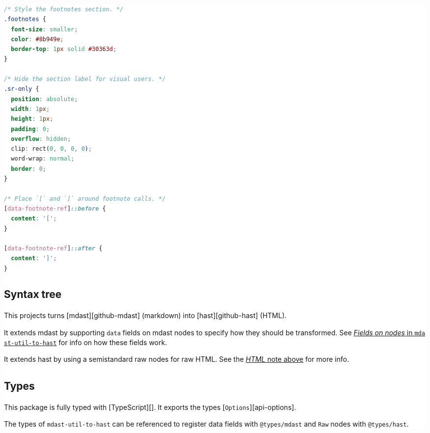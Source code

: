 ```css
/* Style the footnotes section. */
.footnotes {
  font-size: smaller;
  color: #8b949e;
  border-top: 1px solid #30363d;
}

/* Hide the section label for visual users. */
.sr-only {
  position: absolute;
  width: 1px;
  height: 1px;
  padding: 0;
  overflow: hidden;
  clip: rect(0, 0, 0, 0);
  word-wrap: normal;
  border: 0;
}

/* Place `[` and `]` around footnote calls. */
[data-footnote-ref]::before {
  content: '[';
}

[data-footnote-ref]::after {
  content: ']';
}
```

## Syntax tree

This projects turns [mdast][github-mdast] (markdown) into [hast][github-hast]
(HTML).

It extends mdast by supporting `data` fields on mdast nodes to specify how they
should be transformed.
See [*Fields on nodes* in
`mdast-util-to-hast`](https://github.com/syntax-tree/mdast-util-to-hast#fields-on-nodes)
for info on how these fields work.

It extends hast by using a semistandard raw nodes for raw HTML.
See the [*HTML* note above](#html) for more info.

## Types

This package is fully typed with [TypeScript][].
It exports the types
[`Options`][api-options].

The types of `mdast-util-to-hast` can be referenced to register data fields
with `@types/mdast` and `Raw` nodes with `@types/hast`.


[^nasa-2015]: JPL/NASA:
[api-default-footnote-back-content]: #defaultfootnotebackcontentreferenceindex-rereferenceindex
[api-default-footnote-back-label]: #defaultfootnotebacklabelreferenceindex-rereferenceindex
[api-default-handlers]: #defaulthandlers
[api-options]: #options
[api-remark-rehype]: #unifieduseremarkrehype-destination-options
[badge-build-image]: https://github.com/remarkjs/remark-rehype/workflows/main/badge.svg
[badge-build-url]: https://github.com/remarkjs/remark-rehype/actions
[badge-coverage-image]: https://img.shields.io/codecov/c/github/remarkjs/remark-rehype.svg
[badge-coverage-url]: https://codecov.io/github/remarkjs/remark-rehype
[badge-downloads-image]: https://img.shields.io/npm/dm/remark-rehype.svg
[badge-downloads-url]: https://www.npmjs.com/package/remark-rehype
[badge-size-image]: https://img.shields.io/bundlejs/size/remark-rehype
[badge-size-url]: https://bundlejs.com/?q=remark-rehype
[esmsh]: https://esm.sh
[file-license]: license
[github-gist-esm]: https://gist.github.com/sindresorhus/a39789f98801d908bbc7ff3ecc99d99c
[github-hast]: https://github.com/syntax-tree/hast
[github-hast-properties]: https://github.com/syntax-tree/hast#properties
[github-markdown-css]: https://github.com/sindresorhus/github-markdown-css
[github-mdast]: https://github.com/syntax-tree/mdast
[github-mdast-html]: https://github.com/syntax-tree/mdast#html
[github-mdast-util-to-hast]: https://github.com/syntax-tree/mdast-util-to-hast
[github-mdast-util-to-hast-back-content-template]: https://github.com/syntax-tree/mdast-util-to-hast#footnotebackcontenttemplate
[github-mdast-util-to-hast-back-label-template]: https://github.com/syntax-tree/mdast-util-to-hast#footnotebacklabeltemplate
[github-mdast-util-to-hast-default-back-content]: https://github.com/syntax-tree/mdast-util-to-hast#defaultfootnotebackcontentreferenceindex-rereferenceindex
[github-mdast-util-to-hast-default-back-label]: https://github.com/syntax-tree/mdast-util-to-hast#defaultfootnotebacklabelreferenceindex-rereferenceindex
[github-mdast-util-to-hast-default-handlers]: https://github.com/syntax-tree/mdast-util-to-hast#defaulthandlers
[github-mdast-util-to-hast-handler]: https://github.com/syntax-tree/mdast-util-to-hast#handler
[github-mdast-util-to-hast-handlers]: https://github.com/syntax-tree/mdast-util-to-hast#handlers
[github-rehype]: https://github.com/rehypejs/rehype
[github-rehype-format]: https://github.com/rehypejs/rehype-format
[github-rehype-meta]: https://github.com/rehypejs/rehype-meta
[github-rehype-minify]: https://github.com/rehypejs/rehype-minify
[github-rehype-raw]: https://github.com/rehypejs/rehype-raw
[github-rehype-remark]: https://github.com/rehypejs/rehype-remark
[github-rehype-sanitize]: https://github.com/rehypejs/rehype-sanitize
[github-rehype-sanitize-clobber]: https://github.com/rehypejs/rehype-sanitize#example-headings-dom-clobbering
[github-rehype-starry-night]: https://github.com/rehypejs/rehype-starry-night
[github-rehype-stringify]: https://github.com/rehypejs/rehype/tree/main/packages/rehype-stringify
[github-remark]: https://github.com/remarkjs/remark
[github-remark-gfm]: https://github.com/remarkjs/remark-gfm
[github-unified]: https://github.com/unifiedjs/unified
[github-unified-mode]: https://github.com/unifiedjs/unified#transforming-between-ecosystems
[github-unified-processor]: https://github.com/unifiedjs/unified#processor
[github-unified-transformer]: https://github.com/unifiedjs/unified#transformer
[health]: https://github.com/remarkjs/.github
[health-coc]: https://github.com/remarkjs/.github/blob/main/code-of-conduct.md
[health-contributing]: https://github.com/remarkjs/.github/blob/main/contributing.md
[health-support]: https://github.com/remarkjs/.github/blob/main/support.md
[npmjs-install]: https://docs.npmjs.com/cli/install
[typescript]: https://www.typescriptlang.org
[wikipedia-xss]: https://en.wikipedia.org/wiki/Cross-site_scripting
[wooorm]: https://wooorm.com